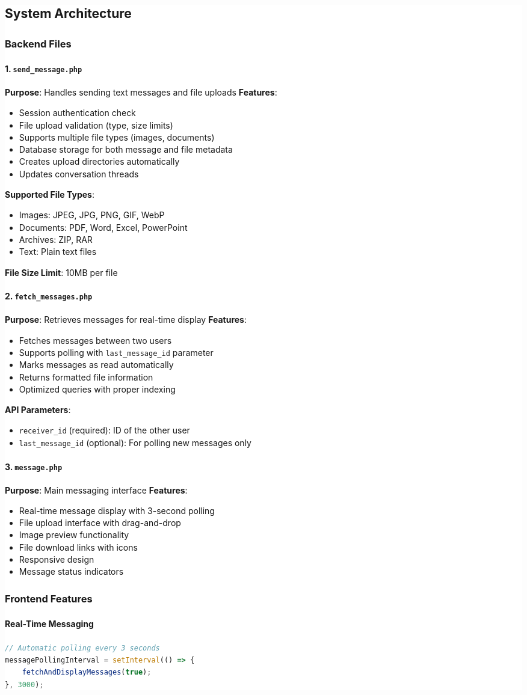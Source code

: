 ## System Architecture

### Backend Files

#### 1. `send_message.php`
**Purpose**: Handles sending text messages and file uploads
**Features**:
- Session authentication check
- File upload validation (type, size limits)
- Supports multiple file types (images, documents)
- Database storage for both message and file metadata
- Creates upload directories automatically
- Updates conversation threads

**Supported File Types**:
- Images: JPEG, JPG, PNG, GIF, WebP
- Documents: PDF, Word, Excel, PowerPoint
- Archives: ZIP, RAR
- Text: Plain text files

**File Size Limit**: 10MB per file

#### 2. `fetch_messages.php`
**Purpose**: Retrieves messages for real-time display
**Features**:
- Fetches messages between two users
- Supports polling with `last_message_id` parameter
- Marks messages as read automatically
- Returns formatted file information
- Optimized queries with proper indexing

**API Parameters**:
- `receiver_id` (required): ID of the other user
- `last_message_id` (optional): For polling new messages only

#### 3. `message.php`
**Purpose**: Main messaging interface
**Features**:
- Real-time message display with 3-second polling
- File upload interface with drag-and-drop
- Image preview functionality
- File download links with icons
- Responsive design
- Message status indicators

### Frontend Features

#### Real-Time Messaging
```javascript
// Automatic polling every 3 seconds
messagePollingInterval = setInterval(() => {
    fetchAndDisplayMessages(true);
}, 3000);
```
